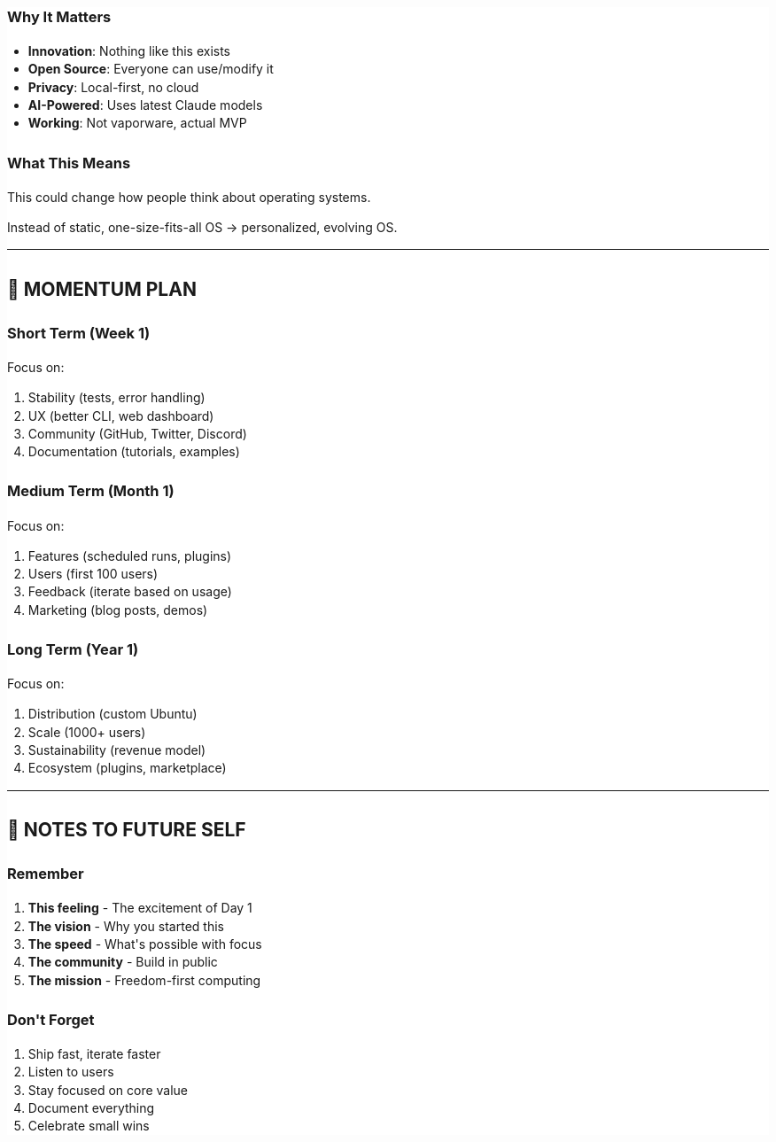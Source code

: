 ### Why It Matters
- **Innovation**: Nothing like this exists
- **Open Source**: Everyone can use/modify it
- **Privacy**: Local-first, no cloud
- **AI-Powered**: Uses latest Claude models
- **Working**: Not vaporware, actual MVP

### What This Means
This could change how people think about operating systems.

Instead of static, one-size-fits-all OS → personalized, evolving OS.

---

## 🚀 MOMENTUM PLAN

### Short Term (Week 1)
Focus on:
1. Stability (tests, error handling)
2. UX (better CLI, web dashboard)
3. Community (GitHub, Twitter, Discord)
4. Documentation (tutorials, examples)

### Medium Term (Month 1)
Focus on:
1. Features (scheduled runs, plugins)
2. Users (first 100 users)
3. Feedback (iterate based on usage)
4. Marketing (blog posts, demos)

### Long Term (Year 1)
Focus on:
1. Distribution (custom Ubuntu)
2. Scale (1000+ users)
3. Sustainability (revenue model)
4. Ecosystem (plugins, marketplace)

---

## 📝 NOTES TO FUTURE SELF

### Remember
1. **This feeling** - The excitement of Day 1
2. **The vision** - Why you started this
3. **The speed** - What's possible with focus
4. **The community** - Build in public
5. **The mission** - Freedom-first computing

### Don't Forget
1. Ship fast, iterate faster
2. Listen to users
3. Stay focused on core value
4. Document everything
5. Celebrate small wins
